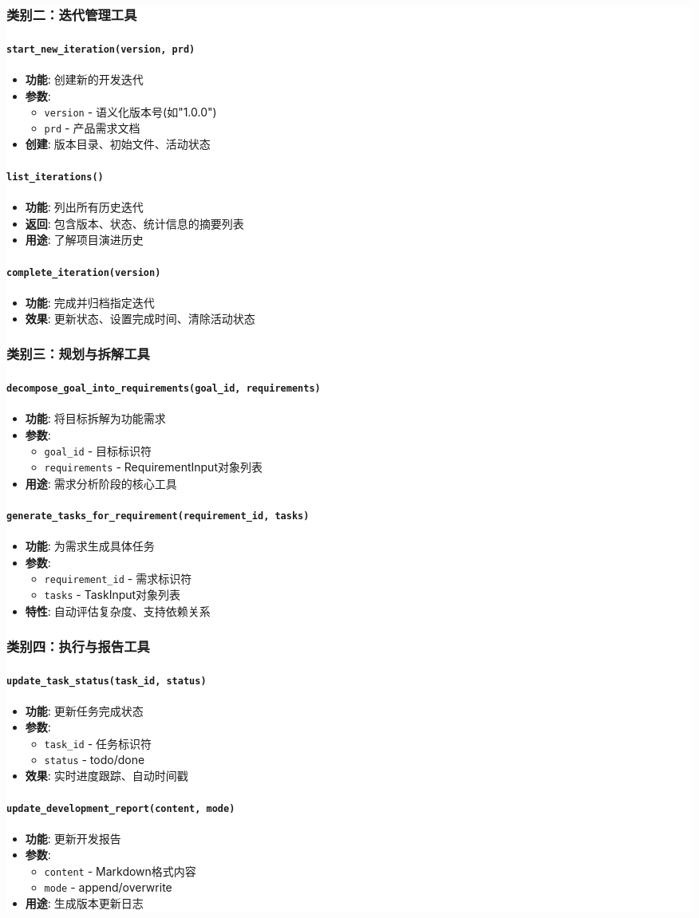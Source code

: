 ### 类别二：迭代管理工具

#### `start_new_iteration(version, prd)`
- **功能**: 创建新的开发迭代
- **参数**: 
  - `version` - 语义化版本号(如"1.0.0")
  - `prd` - 产品需求文档
- **创建**: 版本目录、初始文件、活动状态

#### `list_iterations()`
- **功能**: 列出所有历史迭代
- **返回**: 包含版本、状态、统计信息的摘要列表
- **用途**: 了解项目演进历史

#### `complete_iteration(version)`
- **功能**: 完成并归档指定迭代
- **效果**: 更新状态、设置完成时间、清除活动状态

### 类别三：规划与拆解工具

#### `decompose_goal_into_requirements(goal_id, requirements)`
- **功能**: 将目标拆解为功能需求
- **参数**:
  - `goal_id` - 目标标识符
  - `requirements` - RequirementInput对象列表
- **用途**: 需求分析阶段的核心工具

#### `generate_tasks_for_requirement(requirement_id, tasks)`
- **功能**: 为需求生成具体任务
- **参数**:
  - `requirement_id` - 需求标识符  
  - `tasks` - TaskInput对象列表
- **特性**: 自动评估复杂度、支持依赖关系

### 类别四：执行与报告工具

#### `update_task_status(task_id, status)`
- **功能**: 更新任务完成状态
- **参数**: 
  - `task_id` - 任务标识符
  - `status` - todo/done
- **效果**: 实时进度跟踪、自动时间戳

#### `update_development_report(content, mode)`
- **功能**: 更新开发报告
- **参数**:
  - `content` - Markdown格式内容
  - `mode` - append/overwrite
- **用途**: 生成版本更新日志
